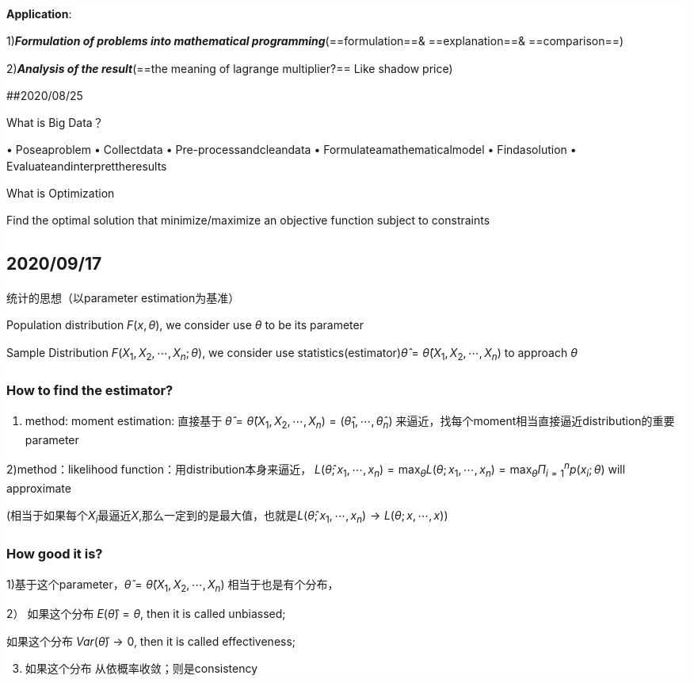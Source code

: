 **Application**:

1)***Formulation of problems into mathematical programming***(==formulation==& ==explanation==& ==comparison==)

2)***Analysis of the result***(==the meaning of lagrange multiplier?== Like  shadow price)





##2020/08/25

What is Big Data？

• Poseaproblem
 • Collectdata
 • Pre-processandcleandata
 • Formulateamathematicalmodel • Findasolution
 • Evaluateandinterprettheresults



What is Optimization

Find the optimal solution that minimize/maximize an objective function subject to constraints









## 2020/09/17

统计的思想（以parameter estimation为基准）

 Population distribution $F(x,\theta)$, we consider use  $\theta$ to be its parameter

Sample Distribution $F(X_1,X_2,\cdots,X_n;\theta)$, we consider use statistics(estimator)$\hat{\theta}=\hat{\theta}(X_1,X_2,\cdots,X_n)$ to approach $\theta$

### How to find the estimator?

1) method: moment estimation: 直接基于 $\hat{\theta}=\hat{\theta}(X_1,X_2,\cdots,X_n)=(\hat{\theta}_1,\cdots,\hat{\theta}_n)$ 来逼近，找每个moment相当直接逼近distribution的重要parameter

2)method：likelihood function：用distribution本身来逼近， $L(\hat{\theta};x_1,\cdots,x_n)=\max_{\theta}L(\theta;x_1,\cdots,x_n)=\max_{\theta} \Pi_{i=1}^{n}p(x_i;\theta)$  will approximate

(相当于如果每个$X_i$最逼近$X$,那么一定到的是最大值，也就是$L(\hat{\theta};x_1,\cdots,x_n) \rightarrow L(\theta;x,\cdots,x)$)

### How good it is?

1)基于这个parameter，$\hat{\theta}=\hat{\theta}(X_1,X_2,\cdots,X_n)$ 相当于也是有个分布，

2） 如果这个分布 $E(\hat{\theta})=\theta$, then it is called unbiassed;

 如果这个分布 $Var(\hat{\theta})\rightarrow 0$, then it is called effectiveness;

3) 如果这个分布 从依概率收敛；则是consistency
